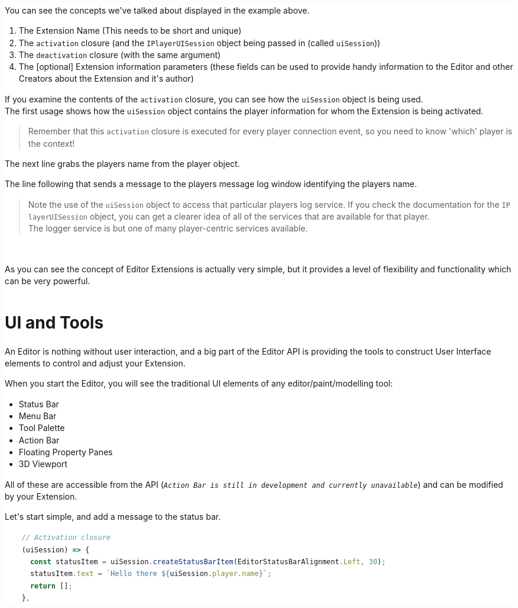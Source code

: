 You can see the concepts we've talked about displayed in the example above.  
1. The Extension Name (This needs to be short and unique)
2. The `activation` closure (and the `IPlayerUISession` object being passed in (called `uiSession`))
3. The `deactivation` closure (with the same argument)
4. The [optional] Extension information parameters (these fields can be used to provide handy information to the Editor and other Creators about the Extension and it's author)

If you examine the contents of the `activation` closure, you can see how the `uiSession` object is being used.  
The first usage shows how the `uiSession` object contains the player information for whom the Extension is being activated.

> Remember that this `activation` closure is executed for every player connection event, so you need to know 'which' player is the context!

The next line grabs the players name from the player object.

The line following that sends a message to the players message log window identifying the players name.

> Note the use of the `uiSession` object to access that particular players log service.  If you check the documentation for the `IPlayerUISession` object, you can get a clearer idea of all of the services that are available for that player.  
The logger service is but one of many player-centric services available.

&nbsp;

As you can see the concept of Editor Extensions is actually very simple, but it provides a level of flexibility and functionality which can be very powerful.

# UI and Tools

An Editor is nothing without user interaction, and a big part of the Editor API is providing the tools to construct User Interface elements to control and adjust your Extension.  

When you start the Editor, you will see the traditional UI elements of any editor/paint/modelling tool:
- Status Bar
- Menu Bar
- Tool Palette
- Action Bar
- Floating Property Panes
- 3D Viewport
  
All of these are accessible from the API (*`Action Bar is still in development and currently unavailable`*) and can be modified by your Extension.

Let's start simple, and add a message to the status bar.

```ts
    // Activation closure
    (uiSession) => {
      const statusItem = uiSession.createStatusBarItem(EditorStatusBarAlignment.Left, 30);
      statusItem.text = `Hello there ${uiSession.player.name}`;
      return [];
    },
```
